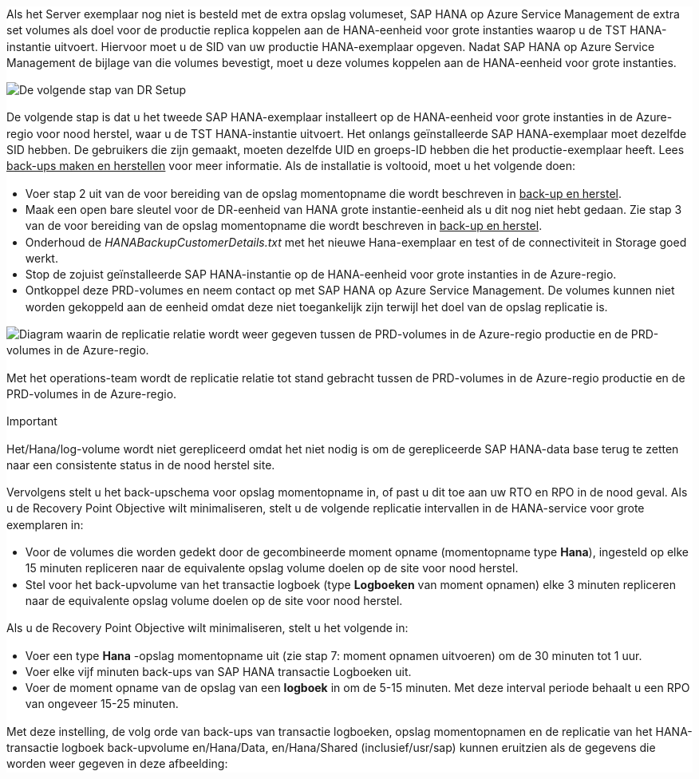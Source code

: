 Als het Server exemplaar nog niet is besteld met de extra opslag volumeset, SAP HANA op Azure Service Management de extra set volumes als doel voor de productie replica koppelen aan de HANA-eenheid voor grote instanties waarop u de TST HANA-instantie uitvoert. Hiervoor moet u de SID van uw productie HANA-exemplaar opgeven. Nadat SAP HANA op Azure Service Management de bijlage van die volumes bevestigt, moet u deze volumes koppelen aan de HANA-eenheid voor grote instanties.

![De volgende stap van DR Setup](./media/hana-overview-high-availability-disaster-recovery/disaster_recovery_start2.PNG)

De volgende stap is dat u het tweede SAP HANA-exemplaar installeert op de HANA-eenheid voor grote instanties in de Azure-regio voor nood herstel, waar u de TST HANA-instantie uitvoert. Het onlangs geïnstalleerde SAP HANA-exemplaar moet dezelfde SID hebben. De gebruikers die zijn gemaakt, moeten dezelfde UID en groeps-ID hebben die het productie-exemplaar heeft. Lees [back-ups maken en herstellen](hana-backup-restore.md) voor meer informatie. Als de installatie is voltooid, moet u het volgende doen:

- Voer stap 2 uit van de voor bereiding van de opslag momentopname die wordt beschreven in [back-up en herstel](hana-backup-restore.md).
- Maak een open bare sleutel voor de DR-eenheid van HANA grote instantie-eenheid als u dit nog niet hebt gedaan. Zie stap 3 van de voor bereiding van de opslag momentopname die wordt beschreven in [back-up en herstel](hana-backup-restore.md).
- Onderhoud de *HANABackupCustomerDetails.txt* met het nieuwe Hana-exemplaar en test of de connectiviteit in Storage goed werkt.  
- Stop de zojuist geïnstalleerde SAP HANA-instantie op de HANA-eenheid voor grote instanties in de Azure-regio.
- Ontkoppel deze PRD-volumes en neem contact op met SAP HANA op Azure Service Management. De volumes kunnen niet worden gekoppeld aan de eenheid omdat deze niet toegankelijk zijn terwijl het doel van de opslag replicatie is.  

![Diagram waarin de replicatie relatie wordt weer gegeven tussen de PRD-volumes in de Azure-regio productie en de PRD-volumes in de Azure-regio.](./media/hana-overview-high-availability-disaster-recovery/disaster_recovery_start3.PNG)

Met het operations-team wordt de replicatie relatie tot stand gebracht tussen de PRD-volumes in de Azure-regio productie en de PRD-volumes in de Azure-regio.

>[!IMPORTANT]
>Het/Hana/log-volume wordt niet gerepliceerd omdat het niet nodig is om de gerepliceerde SAP HANA-data base terug te zetten naar een consistente status in de nood herstel site.

Vervolgens stelt u het back-upschema voor opslag momentopname in, of past u dit toe aan uw RTO en RPO in de nood geval. Als u de Recovery Point Objective wilt minimaliseren, stelt u de volgende replicatie intervallen in de HANA-service voor grote exemplaren in:
- Voor de volumes die worden gedekt door de gecombineerde moment opname (momentopname type **Hana**), ingesteld op elke 15 minuten repliceren naar de equivalente opslag volume doelen op de site voor nood herstel.
- Stel voor het back-upvolume van het transactie logboek (type **Logboeken** van moment opnamen) elke 3 minuten repliceren naar de equivalente opslag volume doelen op de site voor nood herstel.

Als u de Recovery Point Objective wilt minimaliseren, stelt u het volgende in:
- Voer een type **Hana** -opslag momentopname uit (zie stap 7: moment opnamen uitvoeren) om de 30 minuten tot 1 uur.
- Voer elke vijf minuten back-ups van SAP HANA transactie Logboeken uit.
- Voer de moment opname van de opslag van een **logboek** in om de 5-15 minuten. Met deze interval periode behaalt u een RPO van ongeveer 15-25 minuten.

Met deze instelling, de volg orde van back-ups van transactie logboeken, opslag momentopnamen en de replicatie van het HANA-transactie logboek back-upvolume en/Hana/Data, en/Hana/Shared (inclusief/usr/sap) kunnen eruitzien als de gegevens die worden weer gegeven in deze afbeelding:
